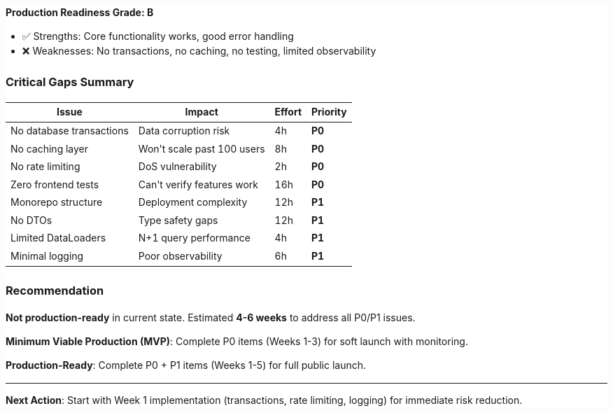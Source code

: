 **Production Readiness Grade: B**
- ✅ Strengths: Core functionality works, good error handling
- ❌ Weaknesses: No transactions, no caching, no testing, limited observability

### Critical Gaps Summary

| Issue | Impact | Effort | Priority |
|-------|--------|--------|----------|
| No database transactions | Data corruption risk | 4h | **P0** |
| No caching layer | Won't scale past 100 users | 8h | **P0** |
| No rate limiting | DoS vulnerability | 2h | **P0** |
| Zero frontend tests | Can't verify features work | 16h | **P0** |
| Monorepo structure | Deployment complexity | 12h | **P1** |
| No DTOs | Type safety gaps | 12h | **P1** |
| Limited DataLoaders | N+1 query performance | 4h | **P1** |
| Minimal logging | Poor observability | 6h | **P1** |

### Recommendation

**Not production-ready** in current state. Estimated **4-6 weeks** to address all P0/P1 issues.

**Minimum Viable Production (MVP)**: Complete P0 items (Weeks 1-3) for soft launch with monitoring.

**Production-Ready**: Complete P0 + P1 items (Weeks 1-5) for full public launch.

---

**Next Action**: Start with Week 1 implementation (transactions, rate limiting, logging) for immediate risk reduction.
